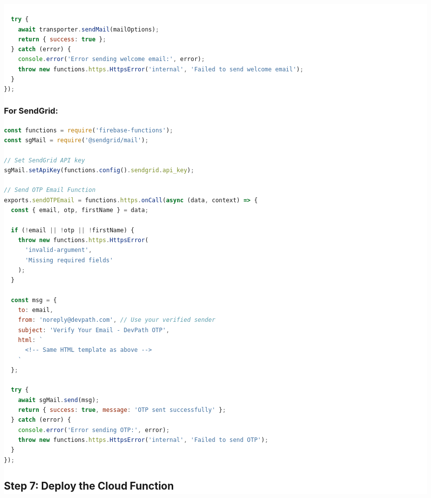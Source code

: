 ```javascript

  try {
    await transporter.sendMail(mailOptions);
    return { success: true };
  } catch (error) {
    console.error('Error sending welcome email:', error);
    throw new functions.https.HttpsError('internal', 'Failed to send welcome email');
  }
});
```

### For SendGrid:

```javascript
const functions = require('firebase-functions');
const sgMail = require('@sendgrid/mail');

// Set SendGrid API key
sgMail.setApiKey(functions.config().sendgrid.api_key);

// Send OTP Email Function
exports.sendOTPEmail = functions.https.onCall(async (data, context) => {
  const { email, otp, firstName } = data;

  if (!email || !otp || !firstName) {
    throw new functions.https.HttpsError(
      'invalid-argument',
      'Missing required fields'
    );
  }

  const msg = {
    to: email,
    from: 'noreply@devpath.com', // Use your verified sender
    subject: 'Verify Your Email - DevPath OTP',
    html: `
      <!-- Same HTML template as above -->
    `
  };

  try {
    await sgMail.send(msg);
    return { success: true, message: 'OTP sent successfully' };
  } catch (error) {
    console.error('Error sending OTP:', error);
    throw new functions.https.HttpsError('internal', 'Failed to send OTP');
  }
});
```

## Step 7: Deploy the Cloud Function
